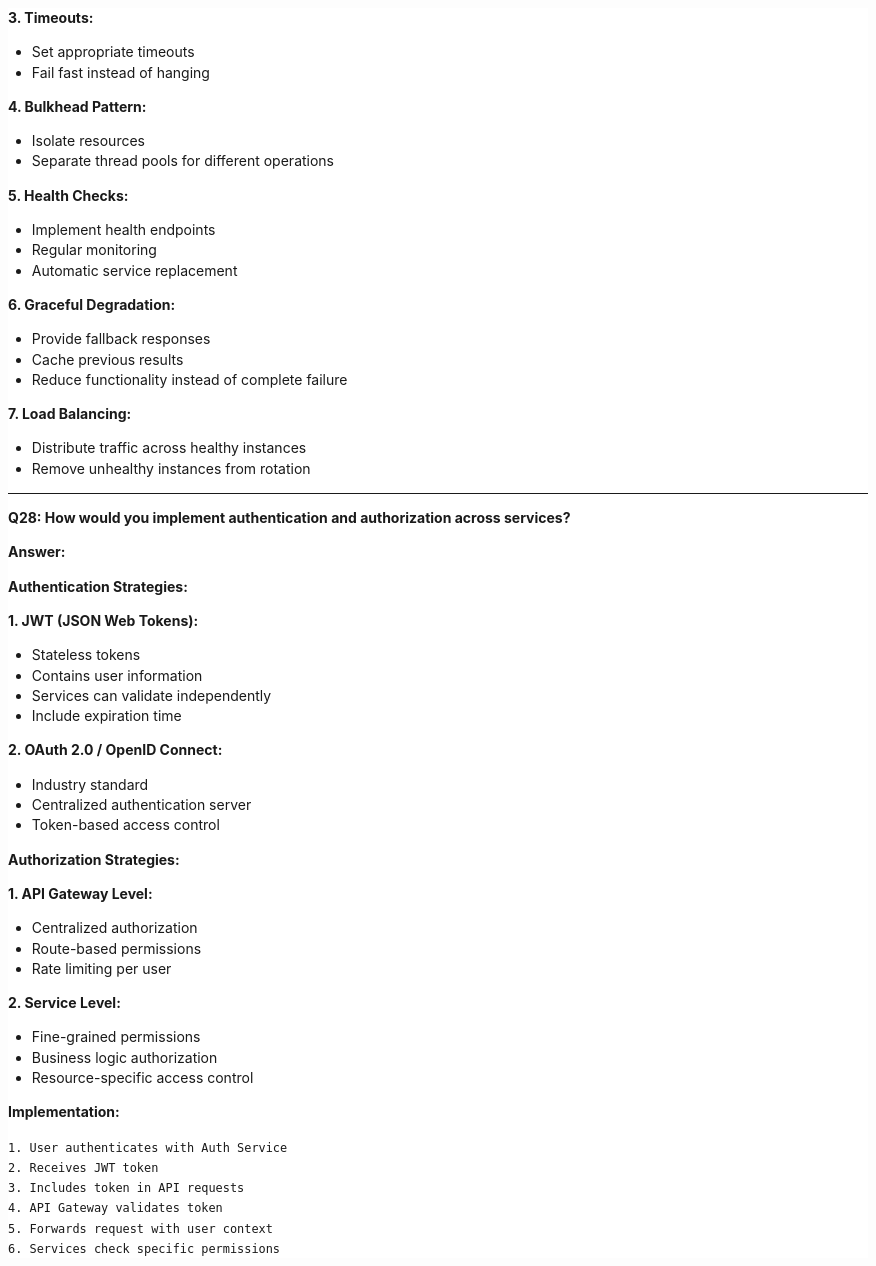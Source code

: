 **3. Timeouts:**
- Set appropriate timeouts
- Fail fast instead of hanging

**4. Bulkhead Pattern:**
- Isolate resources
- Separate thread pools for different operations

**5. Health Checks:**
- Implement health endpoints
- Regular monitoring
- Automatic service replacement

**6. Graceful Degradation:**
- Provide fallback responses
- Cache previous results
- Reduce functionality instead of complete failure

**7. Load Balancing:**
- Distribute traffic across healthy instances
- Remove unhealthy instances from rotation

---

**Q28: How would you implement authentication and authorization across services?**

**Answer:**

**Authentication Strategies:**

**1. JWT (JSON Web Tokens):**
- Stateless tokens
- Contains user information
- Services can validate independently
- Include expiration time

**2. OAuth 2.0 / OpenID Connect:**
- Industry standard
- Centralized authentication server
- Token-based access control

**Authorization Strategies:**

**1. API Gateway Level:**
- Centralized authorization
- Route-based permissions
- Rate limiting per user

**2. Service Level:**
- Fine-grained permissions
- Business logic authorization
- Resource-specific access control

**Implementation:**
```
1. User authenticates with Auth Service
2. Receives JWT token
3. Includes token in API requests
4. API Gateway validates token
5. Forwards request with user context
6. Services check specific permissions
```
